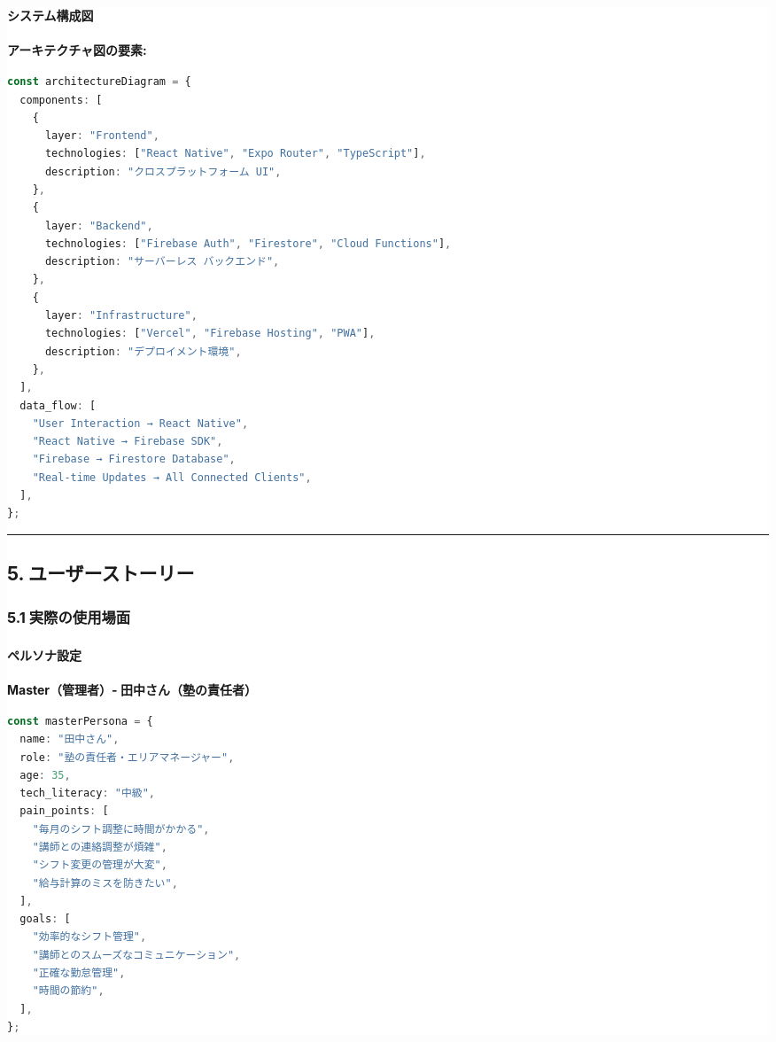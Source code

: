 #### システム構成図

**アーキテクチャ図の要素:**

```typescript
const architectureDiagram = {
  components: [
    {
      layer: "Frontend",
      technologies: ["React Native", "Expo Router", "TypeScript"],
      description: "クロスプラットフォーム UI",
    },
    {
      layer: "Backend",
      technologies: ["Firebase Auth", "Firestore", "Cloud Functions"],
      description: "サーバーレス バックエンド",
    },
    {
      layer: "Infrastructure",
      technologies: ["Vercel", "Firebase Hosting", "PWA"],
      description: "デプロイメント環境",
    },
  ],
  data_flow: [
    "User Interaction → React Native",
    "React Native → Firebase SDK",
    "Firebase → Firestore Database",
    "Real-time Updates → All Connected Clients",
  ],
};
```

---

## 5. ユーザーストーリー

### 5.1 実際の使用場面

#### ペルソナ設定

**Master（管理者）- 田中さん（塾の責任者）**

```typescript
const masterPersona = {
  name: "田中さん",
  role: "塾の責任者・エリアマネージャー",
  age: 35,
  tech_literacy: "中級",
  pain_points: [
    "毎月のシフト調整に時間がかかる",
    "講師との連絡調整が煩雑",
    "シフト変更の管理が大変",
    "給与計算のミスを防きたい",
  ],
  goals: [
    "効率的なシフト管理",
    "講師とのスムーズなコミュニケーション",
    "正確な勤怠管理",
    "時間の節約",
  ],
};
```
